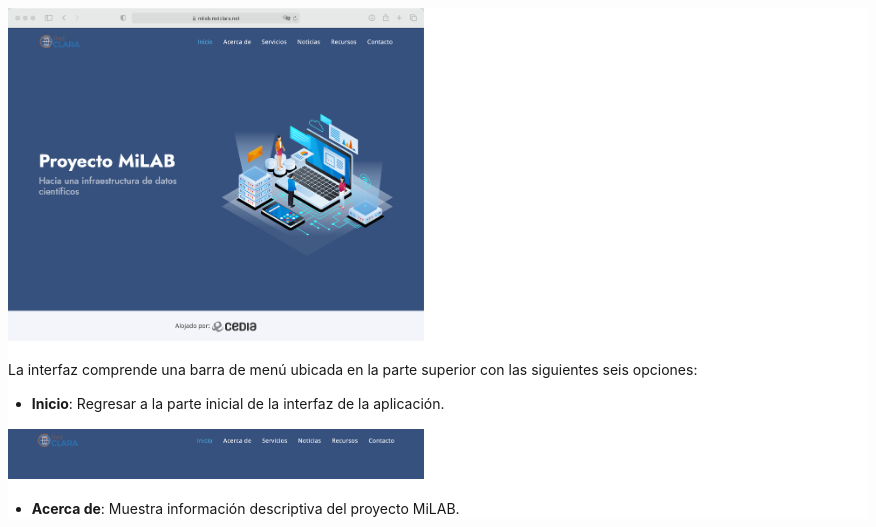 <img src="manual_pictures/image2.png" style="width:4.33071in;height:3.46633in" />

La interfaz comprende una barra de menú ubicada en la parte superior con
las siguientes seis opciones:

-   **Inicio**: Regresar a la parte inicial de la interfaz de la
    aplicación.

<img src="manual_pictures/image3.png" style="width:4.33071in;height:0.52872in" />

-   **Acerca de**: Muestra información descriptiva del proyecto MiLAB.
